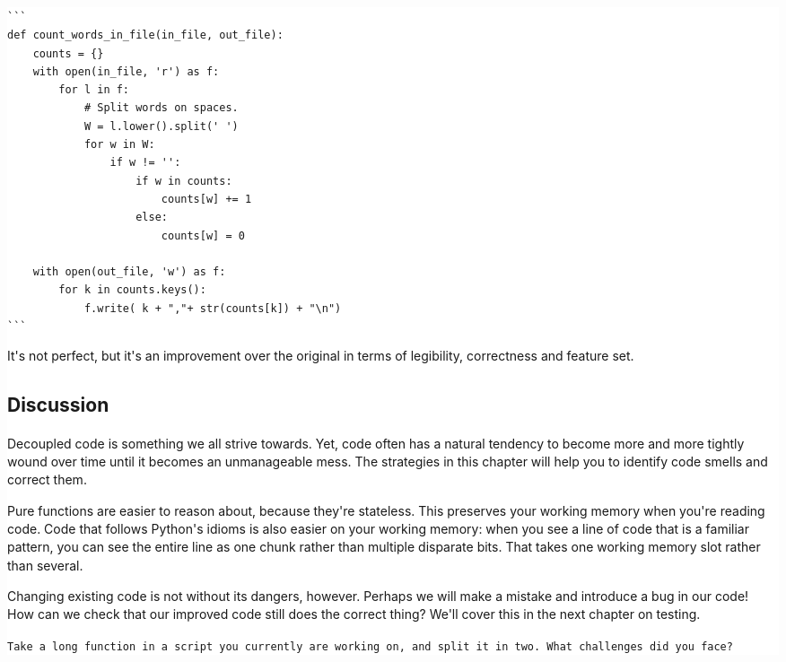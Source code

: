 ````{tabbed} Original
```
def count_words_in_file(in_file, out_file):
    counts = {}
    with open(in_file, 'r') as f:
        for l in f:
            # Split words on spaces.
            W = l.lower().split(' ')
            for w in W:
                if w != '':
                    if w in counts:
                        counts[w] += 1
                    else:
                        counts[w] = 0

    with open(out_file, 'w') as f:
        for k in counts.keys():
            f.write( k + ","+ str(counts[k]) + "\n")
```
````

It's not perfect, but it's an improvement over the original in terms of legibility, correctness and feature set.

## Discussion

Decoupled code is something we all strive towards. Yet, code often has a natural tendency to become more and more tightly wound over time until it becomes an unmanageable mess. The strategies in this chapter will help you to identify code smells and correct them.

Pure functions are easier to reason about, because they're stateless. This preserves your working memory when you're reading code. Code that follows Python's idioms is also easier on your working memory: when you see a line of code that is a familiar pattern, you can see the entire line as one chunk rather than multiple disparate bits. That takes one working memory slot rather than several.

Changing existing code is not without its dangers, however. Perhaps we will make a mistake and introduce a bug in our code! How can we check that our improved code still does the correct thing? We'll cover this in the next chapter on testing.

```{admonition} 5-minute exercise
Take a long function in a script you currently are working on, and split it in two. What challenges did you face?
```


[^kernighan]: Brian Kernighan is a Canadian computer scientist who contributed to the development of Unix and co-authored the first book on the C programming language.
[^wikipedia]: Many of these and more are mentioned in the [Wikipedia article on code smells](https://en.wikipedia.org/wiki/Code_smell).
[^convention]: Python doesn't restrict outside access to private class variables; it's just a convention to use `_` as a prefix.